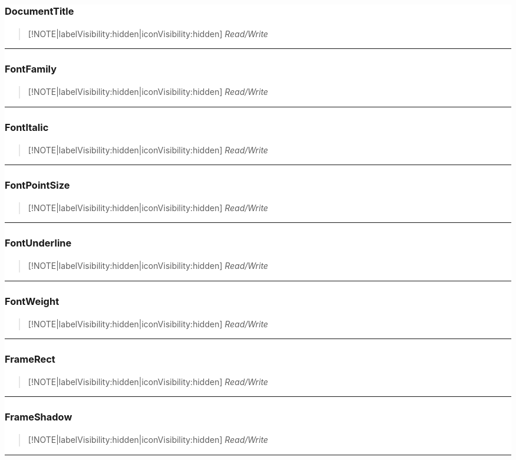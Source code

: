 ### DocumentTitle
> [!NOTE|labelVisibility:hidden|iconVisibility:hidden]
> *<span class="read_write">Read/Write</span>*
>
___

### FontFamily
> [!NOTE|labelVisibility:hidden|iconVisibility:hidden]
> *<span class="read_write">Read/Write</span>*
>
___

### FontItalic
> [!NOTE|labelVisibility:hidden|iconVisibility:hidden]
> *<span class="read_write">Read/Write</span>*
>
___

### FontPointSize
> [!NOTE|labelVisibility:hidden|iconVisibility:hidden]
> *<span class="read_write">Read/Write</span>*
>
___

### FontUnderline
> [!NOTE|labelVisibility:hidden|iconVisibility:hidden]
> *<span class="read_write">Read/Write</span>*
>
___

### FontWeight
> [!NOTE|labelVisibility:hidden|iconVisibility:hidden]
> *<span class="read_write">Read/Write</span>*
>
___

### FrameRect
> [!NOTE|labelVisibility:hidden|iconVisibility:hidden]
> *<span class="read_write">Read/Write</span>*
>
___

### FrameShadow
> [!NOTE|labelVisibility:hidden|iconVisibility:hidden]
> *<span class="read_write">Read/Write</span>*
>
___
